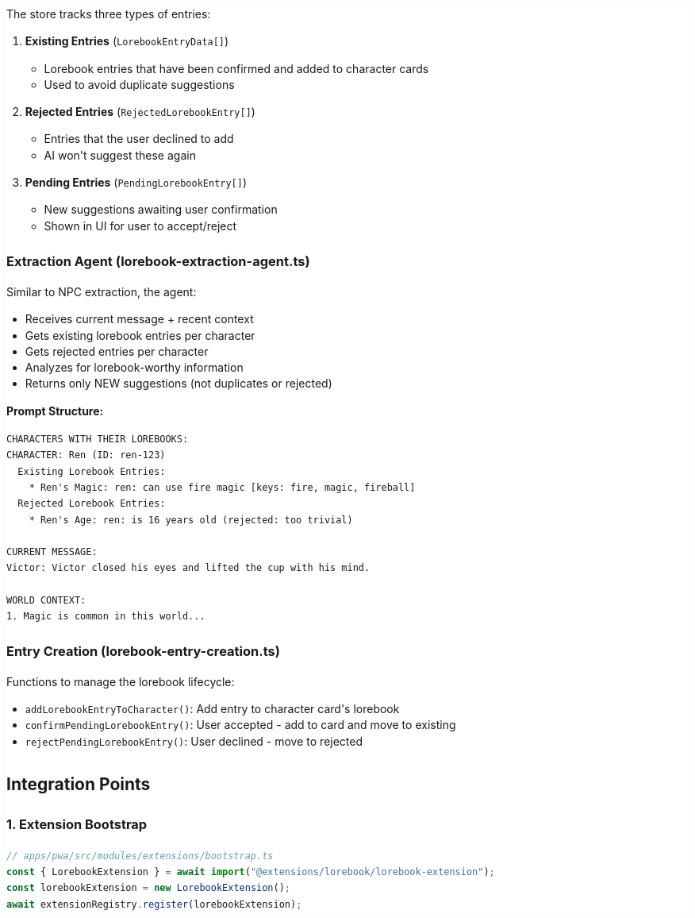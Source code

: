 The store tracks three types of entries:

1. **Existing Entries** (`LorebookEntryData[]`)
   - Lorebook entries that have been confirmed and added to character cards
   - Used to avoid duplicate suggestions

2. **Rejected Entries** (`RejectedLorebookEntry[]`)
   - Entries that the user declined to add
   - AI won't suggest these again

3. **Pending Entries** (`PendingLorebookEntry[]`)
   - New suggestions awaiting user confirmation
   - Shown in UI for user to accept/reject

### Extraction Agent (lorebook-extraction-agent.ts)

Similar to NPC extraction, the agent:
- Receives current message + recent context
- Gets existing lorebook entries per character
- Gets rejected entries per character
- Analyzes for lorebook-worthy information
- Returns only NEW suggestions (not duplicates or rejected)

**Prompt Structure:**
```
CHARACTERS WITH THEIR LOREBOOKS:
CHARACTER: Ren (ID: ren-123)
  Existing Lorebook Entries:
    * Ren's Magic: ren: can use fire magic [keys: fire, magic, fireball]
  Rejected Lorebook Entries:
    * Ren's Age: ren: is 16 years old (rejected: too trivial)

CURRENT MESSAGE:
Victor: Victor closed his eyes and lifted the cup with his mind.

WORLD CONTEXT:
1. Magic is common in this world...
```

### Entry Creation (lorebook-entry-creation.ts)

Functions to manage the lorebook lifecycle:

- `addLorebookEntryToCharacter()`: Add entry to character card's lorebook
- `confirmPendingLorebookEntry()`: User accepted - add to card and move to existing
- `rejectPendingLorebookEntry()`: User declined - move to rejected

## Integration Points

### 1. Extension Bootstrap

```typescript
// apps/pwa/src/modules/extensions/bootstrap.ts
const { LorebookExtension } = await import("@extensions/lorebook/lorebook-extension");
const lorebookExtension = new LorebookExtension();
await extensionRegistry.register(lorebookExtension);
```
